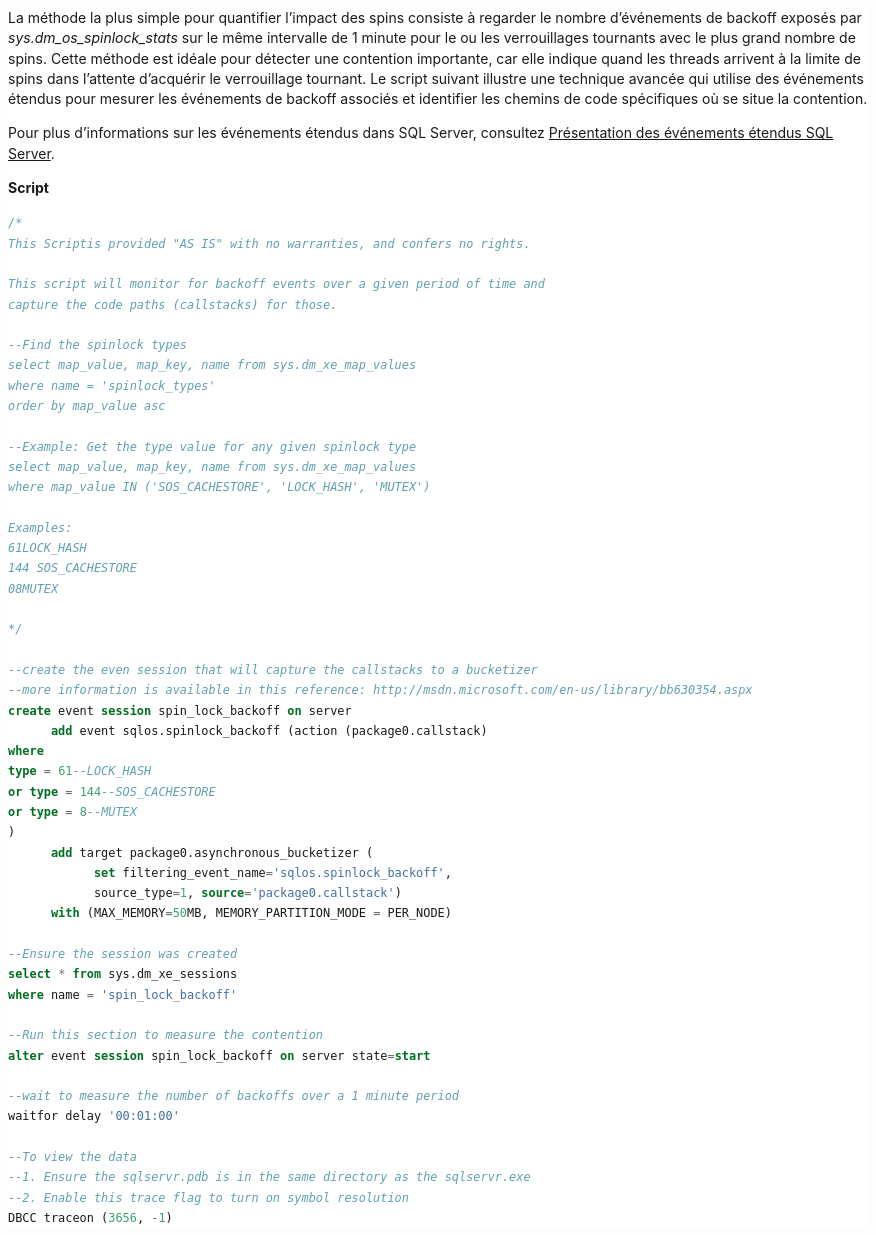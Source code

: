 La méthode la plus simple pour quantifier l’impact des spins consiste à regarder le nombre d’événements de backoff exposés par *sys.dm_os_spinlock_stats* sur le même intervalle de 1 minute pour le ou les verrouillages tournants avec le plus grand nombre de spins. Cette méthode est idéale pour détecter une contention importante, car elle indique quand les threads arrivent à la limite de spins dans l’attente d’acquérir le verrouillage tournant. Le script suivant illustre une technique avancée qui utilise des événements étendus pour mesurer les événements de backoff associés et identifier les chemins de code spécifiques où se situe la contention.

Pour plus d’informations sur les événements étendus dans SQL Server, consultez [Présentation des événements étendus SQL Server](./extended-events/extended-events.md).

**Script**

```sql
/*
This Scriptis provided "AS IS" with no warranties, and confers no rights.

This script will monitor for backoff events over a given period of time and
capture the code paths (callstacks) for those.

--Find the spinlock types
select map_value, map_key, name from sys.dm_xe_map_values
where name = 'spinlock_types'
order by map_value asc

--Example: Get the type value for any given spinlock type
select map_value, map_key, name from sys.dm_xe_map_values
where map_value IN ('SOS_CACHESTORE', 'LOCK_HASH', 'MUTEX')

Examples:
61LOCK_HASH
144 SOS_CACHESTORE
08MUTEX

*/

--create the even session that will capture the callstacks to a bucketizer
--more information is available in this reference: http://msdn.microsoft.com/en-us/library/bb630354.aspx
create event session spin_lock_backoff on server
      add event sqlos.spinlock_backoff (action (package0.callstack)
where 
type = 61--LOCK_HASH
or type = 144--SOS_CACHESTORE
or type = 8--MUTEX
)
      add target package0.asynchronous_bucketizer (
            set filtering_event_name='sqlos.spinlock_backoff',
            source_type=1, source='package0.callstack')
      with (MAX_MEMORY=50MB, MEMORY_PARTITION_MODE = PER_NODE)

--Ensure the session was created
select * from sys.dm_xe_sessions
where name = 'spin_lock_backoff'

--Run this section to measure the contention 
alter event session spin_lock_backoff on server state=start

--wait to measure the number of backoffs over a 1 minute period
waitfor delay '00:01:00'

--To view the data
--1. Ensure the sqlservr.pdb is in the same directory as the sqlservr.exe
--2. Enable this trace flag to turn on symbol resolution 
DBCC traceon (3656, -1)
```